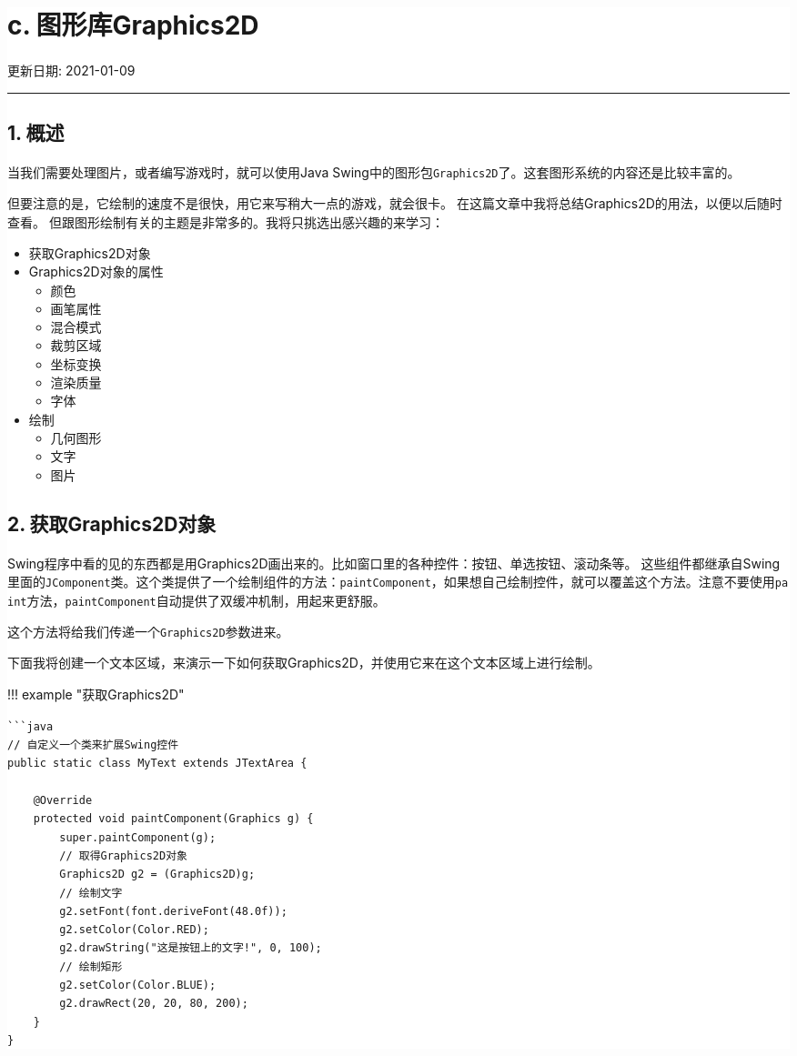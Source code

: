 # c. 图形库Graphics2D

更新日期: 2021-01-09

------------------------------------------

## 1.	概述

当我们需要处理图片，或者编写游戏时，就可以使用Java Swing中的图形包`Graphics2D`了。这套图形系统的内容还是比较丰富的。

但要注意的是，它绘制的速度不是很快，用它来写稍大一点的游戏，就会很卡。
在这篇文章中我将总结Graphics2D的用法，以便以后随时查看。
但跟图形绘制有关的主题是非常多的。我将只挑选出感兴趣的来学习：

- 获取Graphics2D对象
- Graphics2D对象的属性
    - 颜色
    - 画笔属性
    - 混合模式
    - 裁剪区域
    - 坐标变换
    - 渲染质量
    - 字体
- 绘制
    - 几何图形
    - 文字
    - 图片

## 2. 获取Graphics2D对象

Swing程序中看的见的东西都是用Graphics2D画出来的。比如窗口里的各种控件：按钮、单选按钮、滚动条等。
这些组件都继承自Swing里面的`JComponent`类。这个类提供了一个绘制组件的方法：`paintComponent`，如果想自己绘制控件，就可以覆盖这个方法。注意不要使用`paint`方法，`paintComponent`自动提供了双缓冲机制，用起来更舒服。

这个方法将给我们传递一个`Graphics2D`参数进来。

下面我将创建一个文本区域，来演示一下如何获取Graphics2D，并使用它来在这个文本区域上进行绘制。

!!! example "获取Graphics2D"

    ```java
    // 自定义一个类来扩展Swing控件
    public static class MyText extends JTextArea {

        @Override
        protected void paintComponent(Graphics g) {
            super.paintComponent(g);
            // 取得Graphics2D对象
            Graphics2D g2 = (Graphics2D)g;
            // 绘制文字
            g2.setFont(font.deriveFont(48.0f));
            g2.setColor(Color.RED);
            g2.drawString("这是按钮上的文字!", 0, 100);
            // 绘制矩形
            g2.setColor(Color.BLUE);
            g2.drawRect(20, 20, 80, 200);
        }
    }
